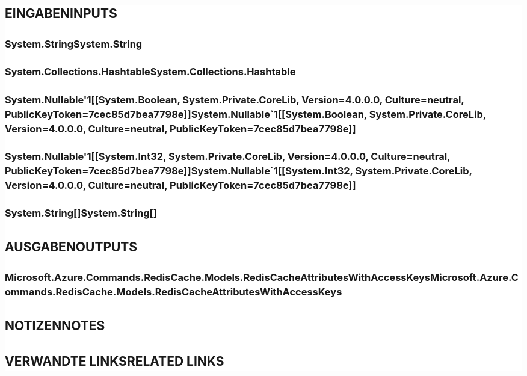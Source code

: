 ## <span data-ttu-id="5441d-242">EINGABEN</span><span class="sxs-lookup"><span data-stu-id="5441d-242">INPUTS</span></span>

### <span data-ttu-id="5441d-243">System.String</span><span class="sxs-lookup"><span data-stu-id="5441d-243">System.String</span></span>

### <span data-ttu-id="5441d-244">System.Collections.Hashtable</span><span class="sxs-lookup"><span data-stu-id="5441d-244">System.Collections.Hashtable</span></span>

### <span data-ttu-id="5441d-245">System.Nullable'1[[System.Boolean, System.Private.CoreLib, Version=4.0.0.0, Culture=neutral, PublicKeyToken=7cec85d7bea7798e]]</span><span class="sxs-lookup"><span data-stu-id="5441d-245">System.Nullable\`1[[System.Boolean, System.Private.CoreLib, Version=4.0.0.0, Culture=neutral, PublicKeyToken=7cec85d7bea7798e]]</span></span>

### <span data-ttu-id="5441d-246">System.Nullable'1[[System.Int32, System.Private.CoreLib, Version=4.0.0.0, Culture=neutral, PublicKeyToken=7cec85d7bea7798e]]</span><span class="sxs-lookup"><span data-stu-id="5441d-246">System.Nullable\`1[[System.Int32, System.Private.CoreLib, Version=4.0.0.0, Culture=neutral, PublicKeyToken=7cec85d7bea7798e]]</span></span>

### <span data-ttu-id="5441d-247">System.String[]</span><span class="sxs-lookup"><span data-stu-id="5441d-247">System.String[]</span></span>

## <span data-ttu-id="5441d-248">AUSGABEN</span><span class="sxs-lookup"><span data-stu-id="5441d-248">OUTPUTS</span></span>

### <span data-ttu-id="5441d-249">Microsoft.Azure.Commands.RedisCache.Models.RedisCacheAttributesWithAccessKeys</span><span class="sxs-lookup"><span data-stu-id="5441d-249">Microsoft.Azure.Commands.RedisCache.Models.RedisCacheAttributesWithAccessKeys</span></span>

## <span data-ttu-id="5441d-250">NOTIZEN</span><span class="sxs-lookup"><span data-stu-id="5441d-250">NOTES</span></span>

## <span data-ttu-id="5441d-251">VERWANDTE LINKS</span><span class="sxs-lookup"><span data-stu-id="5441d-251">RELATED LINKS</span></span>
